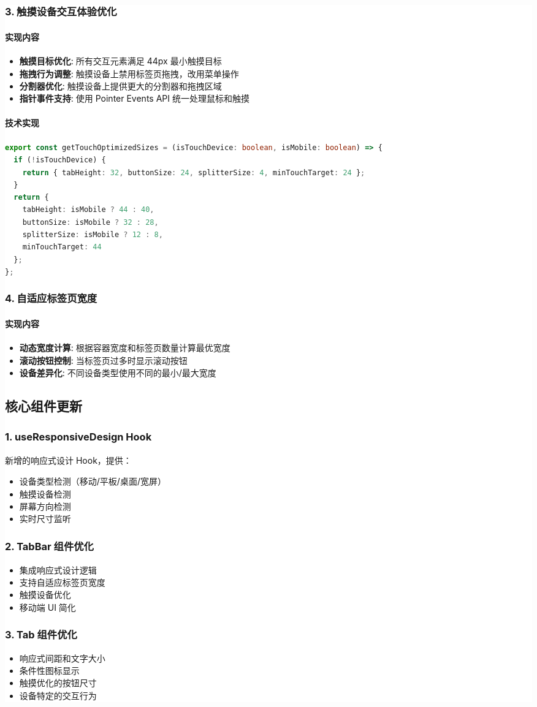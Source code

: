 ### 3. 触摸设备交互体验优化

#### 实现内容
- **触摸目标优化**: 所有交互元素满足 44px 最小触摸目标
- **拖拽行为调整**: 触摸设备上禁用标签页拖拽，改用菜单操作
- **分割器优化**: 触摸设备上提供更大的分割器和拖拽区域
- **指针事件支持**: 使用 Pointer Events API 统一处理鼠标和触摸

#### 技术实现
```typescript
export const getTouchOptimizedSizes = (isTouchDevice: boolean, isMobile: boolean) => {
  if (!isTouchDevice) {
    return { tabHeight: 32, buttonSize: 24, splitterSize: 4, minTouchTarget: 24 };
  }
  return {
    tabHeight: isMobile ? 44 : 40,
    buttonSize: isMobile ? 32 : 28,
    splitterSize: isMobile ? 12 : 8,
    minTouchTarget: 44
  };
};
```

### 4. 自适应标签页宽度

#### 实现内容
- **动态宽度计算**: 根据容器宽度和标签页数量计算最优宽度
- **滚动按钮控制**: 当标签页过多时显示滚动按钮
- **设备差异化**: 不同设备类型使用不同的最小/最大宽度

## 核心组件更新

### 1. useResponsiveDesign Hook

新增的响应式设计 Hook，提供：
- 设备类型检测（移动/平板/桌面/宽屏）
- 触摸设备检测
- 屏幕方向检测
- 实时尺寸监听

### 2. TabBar 组件优化

- 集成响应式设计逻辑
- 支持自适应标签页宽度
- 触摸设备优化
- 移动端 UI 简化

### 3. Tab 组件优化

- 响应式间距和文字大小
- 条件性图标显示
- 触摸优化的按钮尺寸
- 设备特定的交互行为
